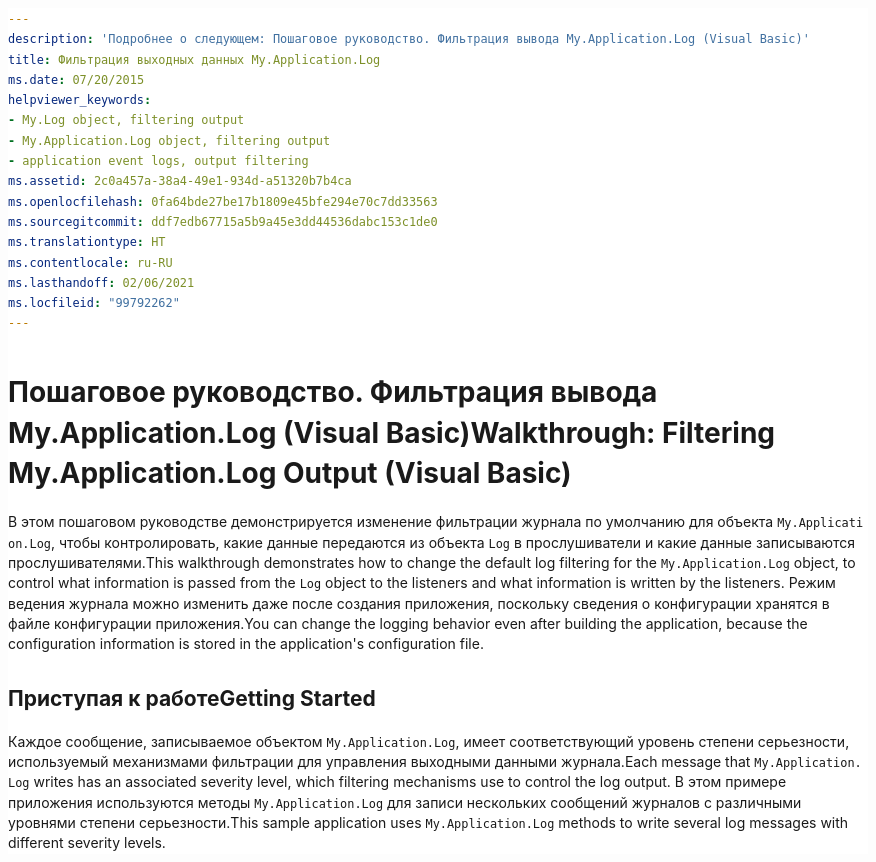 ```yaml
---
description: 'Подробнее о следующем: Пошаговое руководство. Фильтрация вывода My.Application.Log (Visual Basic)'
title: Фильтрация выходных данных My.Application.Log
ms.date: 07/20/2015
helpviewer_keywords:
- My.Log object, filtering output
- My.Application.Log object, filtering output
- application event logs, output filtering
ms.assetid: 2c0a457a-38a4-49e1-934d-a51320b7b4ca
ms.openlocfilehash: 0fa64bde27be17b1809e45bfe294e70c7dd33563
ms.sourcegitcommit: ddf7edb67715a5b9a45e3dd44536dabc153c1de0
ms.translationtype: HT
ms.contentlocale: ru-RU
ms.lasthandoff: 02/06/2021
ms.locfileid: "99792262"
---
```

# <a name="walkthrough-filtering-myapplicationlog-output-visual-basic"></a><span data-ttu-id="14fc1-103">Пошаговое руководство. Фильтрация вывода My.Application.Log (Visual Basic)</span><span class="sxs-lookup"><span data-stu-id="14fc1-103">Walkthrough: Filtering My.Application.Log Output (Visual Basic)</span></span>

<span data-ttu-id="14fc1-104">В этом пошаговом руководстве демонстрируется изменение фильтрации журнала по умолчанию для объекта `My.Application.Log`, чтобы контролировать, какие данные передаются из объекта `Log` в прослушиватели и какие данные записываются прослушивателями.</span><span class="sxs-lookup"><span data-stu-id="14fc1-104">This walkthrough demonstrates how to change the default log filtering for the `My.Application.Log` object, to control what information is passed from the `Log` object to the listeners and what information is written by the listeners.</span></span> <span data-ttu-id="14fc1-105">Режим ведения журнала можно изменить даже после создания приложения, поскольку сведения о конфигурации хранятся в файле конфигурации приложения.</span><span class="sxs-lookup"><span data-stu-id="14fc1-105">You can change the logging behavior even after building the application, because the configuration information is stored in the application's configuration file.</span></span>

## <a name="getting-started"></a><span data-ttu-id="14fc1-106">Приступая к работе</span><span class="sxs-lookup"><span data-stu-id="14fc1-106">Getting Started</span></span>

<span data-ttu-id="14fc1-107">Каждое сообщение, записываемое объектом `My.Application.Log`, имеет соответствующий уровень степени серьезности, используемый механизмами фильтрации для управления выходными данными журнала.</span><span class="sxs-lookup"><span data-stu-id="14fc1-107">Each message that `My.Application.Log` writes has an associated severity level, which filtering mechanisms use to control the log output.</span></span> <span data-ttu-id="14fc1-108">В этом примере приложения используются методы `My.Application.Log` для записи нескольких сообщений журналов с различными уровнями степени серьезности.</span><span class="sxs-lookup"><span data-stu-id="14fc1-108">This sample application uses `My.Application.Log` methods to write several log messages with different severity levels.</span></span>
